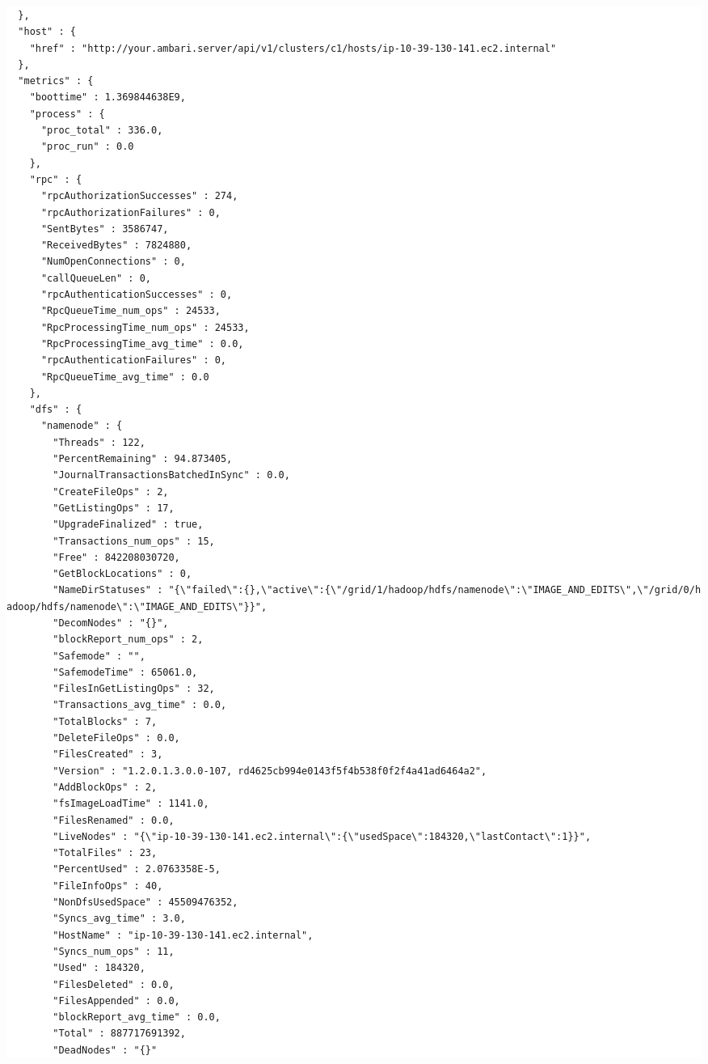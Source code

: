       },
      "host" : {
        "href" : "http://your.ambari.server/api/v1/clusters/c1/hosts/ip-10-39-130-141.ec2.internal"
      },
      "metrics" : {
        "boottime" : 1.369844638E9,
        "process" : {
          "proc_total" : 336.0,
          "proc_run" : 0.0
        },
        "rpc" : {
          "rpcAuthorizationSuccesses" : 274,
          "rpcAuthorizationFailures" : 0,
          "SentBytes" : 3586747,
          "ReceivedBytes" : 7824880,
          "NumOpenConnections" : 0,
          "callQueueLen" : 0,
          "rpcAuthenticationSuccesses" : 0,
          "RpcQueueTime_num_ops" : 24533,
          "RpcProcessingTime_num_ops" : 24533,
          "RpcProcessingTime_avg_time" : 0.0,
          "rpcAuthenticationFailures" : 0,
          "RpcQueueTime_avg_time" : 0.0
        },
        "dfs" : {
          "namenode" : {
            "Threads" : 122,
            "PercentRemaining" : 94.873405,
            "JournalTransactionsBatchedInSync" : 0.0,
            "CreateFileOps" : 2,
            "GetListingOps" : 17,
            "UpgradeFinalized" : true,
            "Transactions_num_ops" : 15,
            "Free" : 842208030720,
            "GetBlockLocations" : 0,
            "NameDirStatuses" : "{\"failed\":{},\"active\":{\"/grid/1/hadoop/hdfs/namenode\":\"IMAGE_AND_EDITS\",\"/grid/0/hadoop/hdfs/namenode\":\"IMAGE_AND_EDITS\"}}",
            "DecomNodes" : "{}",
            "blockReport_num_ops" : 2,
            "Safemode" : "",
            "SafemodeTime" : 65061.0,
            "FilesInGetListingOps" : 32,
            "Transactions_avg_time" : 0.0,
            "TotalBlocks" : 7,
            "DeleteFileOps" : 0.0,
            "FilesCreated" : 3,
            "Version" : "1.2.0.1.3.0.0-107, rd4625cb994e0143f5f4b538f0f2f4a41ad6464a2",
            "AddBlockOps" : 2,
            "fsImageLoadTime" : 1141.0,
            "FilesRenamed" : 0.0,
            "LiveNodes" : "{\"ip-10-39-130-141.ec2.internal\":{\"usedSpace\":184320,\"lastContact\":1}}",
            "TotalFiles" : 23,
            "PercentUsed" : 2.0763358E-5,
            "FileInfoOps" : 40,
            "NonDfsUsedSpace" : 45509476352,
            "Syncs_avg_time" : 3.0,
            "HostName" : "ip-10-39-130-141.ec2.internal",
            "Syncs_num_ops" : 11,
            "Used" : 184320,
            "FilesDeleted" : 0.0,
            "FilesAppended" : 0.0,
            "blockReport_avg_time" : 0.0,
            "Total" : 887717691392,
            "DeadNodes" : "{}"